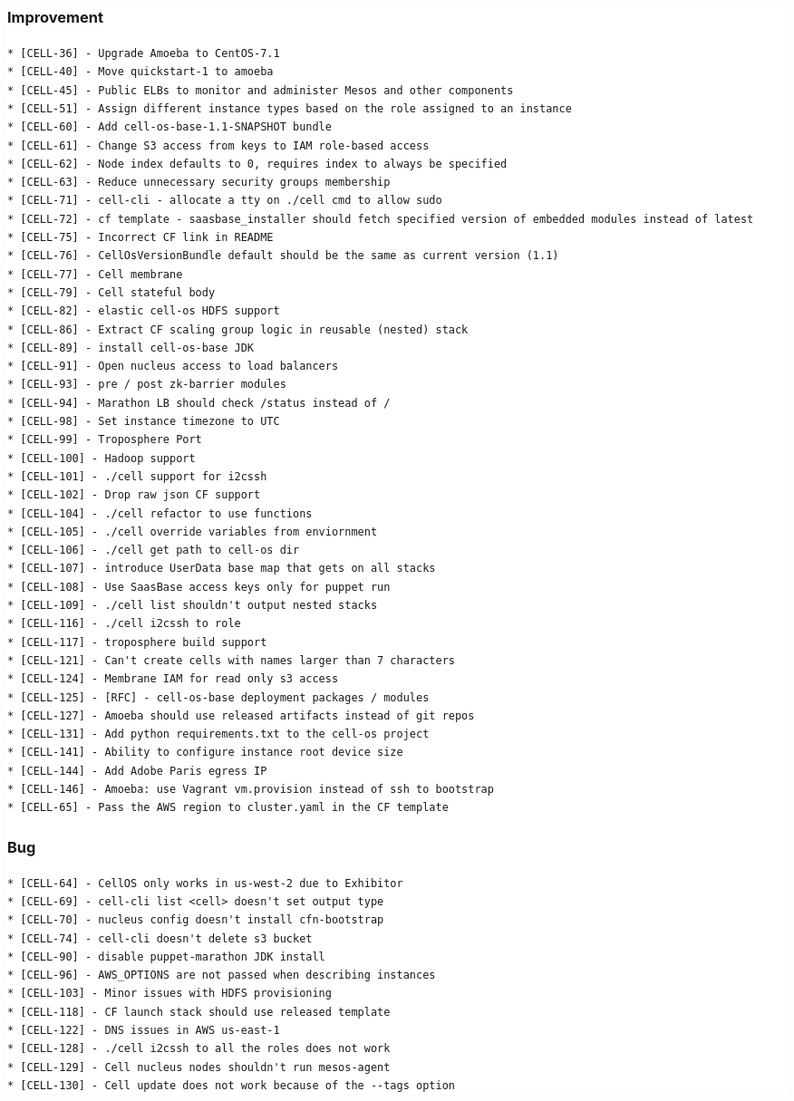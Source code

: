 ### Improvement
    * [CELL-36] - Upgrade Amoeba to CentOS-7.1
    * [CELL-40] - Move quickstart-1 to amoeba
    * [CELL-45] - Public ELBs to monitor and administer Mesos and other components
    * [CELL-51] - Assign different instance types based on the role assigned to an instance
    * [CELL-60] - Add cell-os-base-1.1-SNAPSHOT bundle 
    * [CELL-61] - Change S3 access from keys to IAM role-based access
    * [CELL-62] - Node index defaults to 0, requires index to always be specified
    * [CELL-63] - Reduce unnecessary security groups membership
    * [CELL-71] - cell-cli - allocate a tty on ./cell cmd to allow sudo 
    * [CELL-72] - cf template - saasbase_installer should fetch specified version of embedded modules instead of latest
    * [CELL-75] - Incorrect CF link in README
    * [CELL-76] - CellOsVersionBundle default should be the same as current version (1.1)
    * [CELL-77] - Cell membrane
    * [CELL-79] - Cell stateful body
    * [CELL-82] - elastic cell-os HDFS support
    * [CELL-86] - Extract CF scaling group logic in reusable (nested) stack 
    * [CELL-89] - install cell-os-base JDK 
    * [CELL-91] - Open nucleus access to load balancers
    * [CELL-93] - pre / post zk-barrier modules 
    * [CELL-94] - Marathon LB should check /status instead of / 
    * [CELL-98] - Set instance timezone to UTC
    * [CELL-99] - Troposphere Port
    * [CELL-100] - Hadoop support
    * [CELL-101] - ./cell support for i2cssh
    * [CELL-102] - Drop raw json CF support
    * [CELL-104] - ./cell refactor to use functions
    * [CELL-105] - ./cell override variables from enviornment
    * [CELL-106] - ./cell get path to cell-os dir
    * [CELL-107] - introduce UserData base map that gets on all stacks 
    * [CELL-108] - Use SaasBase access keys only for puppet run
    * [CELL-109] - ./cell list shouldn't output nested stacks
    * [CELL-116] - ./cell i2cssh to role 
    * [CELL-117] - troposphere build support
    * [CELL-121] - Can't create cells with names larger than 7 characters 
    * [CELL-124] - Membrane IAM for read only s3 access
    * [CELL-125] - [RFC] - cell-os-base deployment packages / modules
    * [CELL-127] - Amoeba should use released artifacts instead of git repos
    * [CELL-131] - Add python requirements.txt to the cell-os project
    * [CELL-141] - Ability to configure instance root device size
    * [CELL-144] - Add Adobe Paris egress IP 
    * [CELL-146] - Amoeba: use Vagrant vm.provision instead of ssh to bootstrap
    * [CELL-65] - Pass the AWS region to cluster.yaml in the CF template 

### Bug
    * [CELL-64] - CellOS only works in us-west-2 due to Exhibitor
    * [CELL-69] - cell-cli list <cell> doesn't set output type
    * [CELL-70] - nucleus config doesn't install cfn-bootstrap
    * [CELL-74] - cell-cli doesn't delete s3 bucket
    * [CELL-90] - disable puppet-marathon JDK install
    * [CELL-96] - AWS_OPTIONS are not passed when describing instances
    * [CELL-103] - Minor issues with HDFS provisioning
    * [CELL-118] - CF launch stack should use released template 
    * [CELL-122] - DNS issues in AWS us-east-1
    * [CELL-128] - ./cell i2cssh to all the roles does not work
    * [CELL-129] - Cell nucleus nodes shouldn't run mesos-agent
    * [CELL-130] - Cell update does not work because of the --tags option

